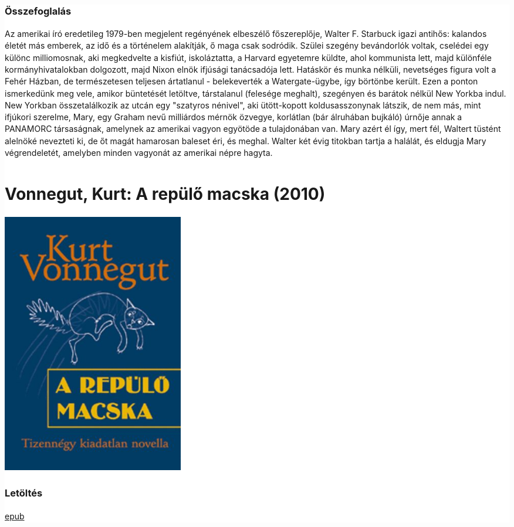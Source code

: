 ### Összefoglalás
<div>
<p>Az amerikai író eredetileg 1979-ben megjelent regényének elbeszélő főszereplője, Walter F. Starbuck igazi antihős: kalandos életét más emberek, az idő és a történelem alakítják, ő maga csak sodródik. Szülei szegény bevándorlók voltak, cselédei egy különc milliomosnak, aki megkedvelte a kisfiút, iskoláztatta, a Harvard egyetemre küldte, ahol kommunista lett, majd különféle kormányhivatalokban dolgozott, majd Nixon elnök ifjúsági tanácsadója lett. Hatáskör és munka nélküli, nevetséges figura volt a Fehér Házban, de természetesen teljesen ártatlanul - belekeverték a Watergate-ügybe, így börtönbe került. Ezen a ponton ismerkedünk meg vele, amikor büntetését letöltve, társtalanul (felesége meghalt), szegényen és barátok nélkül New Yorkba indul. New Yorkban összetalálkozik az utcán egy "szatyros nénivel", aki ütött-kopott koldusasszonynak látszik, de nem más, mint ifjúkori szerelme, Mary, egy Graham nevű milliárdos mérnök özvegye, korlátlan (bár álruhában bujkáló) úrnője annak a PANAMORC társaságnak, amelynek az amerikai vagyon egyötöde a tulajdonában van. Mary azért él így, mert fél, Waltert tüstént alelnöké nevezteti ki, de őt magát hamarosan baleset éri, és meghal. Walter két évig titokban tartja a halálát, és eldugja Mary végrendeletét, amelyben minden vagyonát az amerikai népre hagyta.</p></div>


# <a name="id_1607">Vonnegut, Kurt: A repülő macska (2010)</a>
<img src="https://github.com/BercziSandor/calibre_lib/raw/main/libs/main/Kurt%20Vonnegut/A%20repulo%20macska%20%281607%29/cover.jpg" alt="cover" width="300"/>

### Letöltés
[epub](https://github.com/BercziSandor/calibre_lib/raw/main/libs/main/Kurt%20Vonnegut/A%20repulo%20macska%20%281607%29/A%20repulo%20macska%20-%20Vonnegut%2C%20Kurt.epub)
